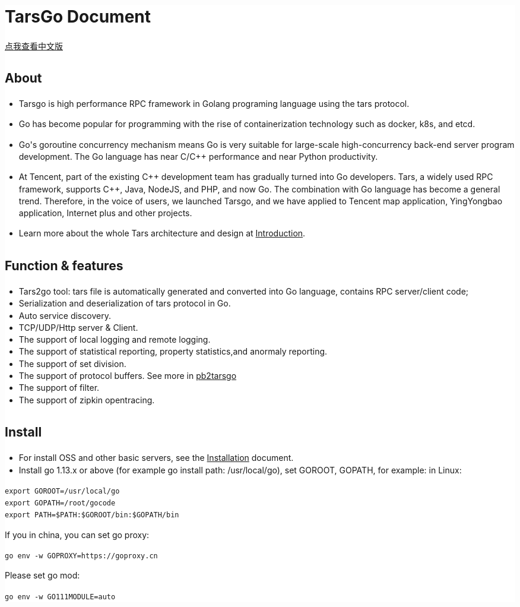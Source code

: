 # TarsGo  Document
[点我查看中文版](README.zh.md)
## About
- Tarsgo is high performance RPC framework in Golang programing language using the tars protocol.
- Go has become popular for programming with the rise of containerization technology such as docker, k8s, and etcd.
- Go's goroutine concurrency mechanism means Go is very suitable for large-scale high-concurrency back-end server program development. The Go language has near C/C++ performance and near Python productivity.
- At Tencent, part of the existing C++ development team has gradually turned into Go developers. Tars, a widely used RPC framework, supports C++, Java, NodeJS, and PHP, and now Go. The combination with Go language has become a general trend. Therefore, in the voice of users, we launched Tarsgo, and we have applied to Tencent map application, YingYongbao application, Internet plus and other projects.

- Learn more about the whole Tars architecture and design at [Introduction](https://tarscloud.github.io/TarsDocs_en/SUMMARY.html).


## Function & features
- Tars2go tool: tars file is automatically generated and converted into Go language, contains RPC server/client code; 
- Serialization and deserialization of tars protocol in Go.
- Auto service discovery.
- TCP/UDP/Http server & Client.
- The support of local logging and remote logging.
- The support of statistical reporting,  property statistics,and anormaly reporting.
- The support of set division.
- The support of protocol buffers. See more in [pb2tarsgo](tars/tools/pb2tarsgo/README.md)
- The support of filter.
- The support of zipkin opentracing.


## Install
- For install OSS and other basic servers, see the [Installation](https://tarscloud.github.io/TarsDocs/installation/) document.
- Install go 1.13.x or above (for example go install path: /usr/local/go), set GOROOT, GOPATH, for example: in Linux:
```
export GOROOT=/usr/local/go  
export GOPATH=/root/gocode   
export PATH=$PATH:$GOROOT/bin:$GOPATH/bin
```

If you in china, you can set go proxy:  
```
go env -w GOPROXY=https://goproxy.cn   
```

Please set go mod:
```
go env -w GO111MODULE=auto
```
